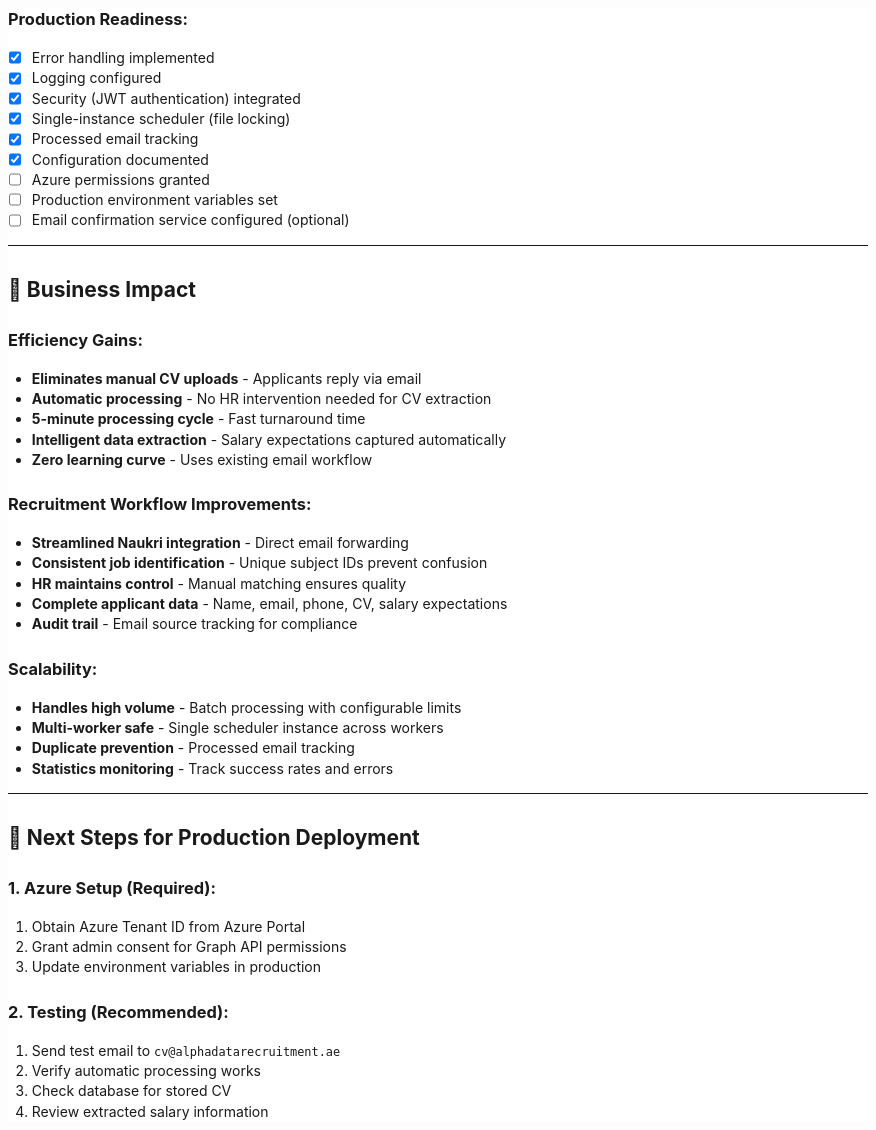### **Production Readiness:**
- [x] Error handling implemented
- [x] Logging configured
- [x] Security (JWT authentication) integrated
- [x] Single-instance scheduler (file locking)
- [x] Processed email tracking
- [x] Configuration documented
- [ ] Azure permissions granted
- [ ] Production environment variables set
- [ ] Email confirmation service configured (optional)

---

## 🎯 **Business Impact**

### **Efficiency Gains:**
- **Eliminates manual CV uploads** - Applicants reply via email
- **Automatic processing** - No HR intervention needed for CV extraction
- **5-minute processing cycle** - Fast turnaround time
- **Intelligent data extraction** - Salary expectations captured automatically
- **Zero learning curve** - Uses existing email workflow

### **Recruitment Workflow Improvements:**
- **Streamlined Naukri integration** - Direct email forwarding
- **Consistent job identification** - Unique subject IDs prevent confusion
- **HR maintains control** - Manual matching ensures quality
- **Complete applicant data** - Name, email, phone, CV, salary expectations
- **Audit trail** - Email source tracking for compliance

### **Scalability:**
- **Handles high volume** - Batch processing with configurable limits
- **Multi-worker safe** - Single scheduler instance across workers
- **Duplicate prevention** - Processed email tracking
- **Statistics monitoring** - Track success rates and errors

---

## 🚀 **Next Steps for Production Deployment**

### **1. Azure Setup (Required):**
1. Obtain Azure Tenant ID from Azure Portal
2. Grant admin consent for Graph API permissions
3. Update environment variables in production

### **2. Testing (Recommended):**
1. Send test email to `cv@alphadatarecruitment.ae`
2. Verify automatic processing works
3. Check database for stored CV
4. Review extracted salary information
